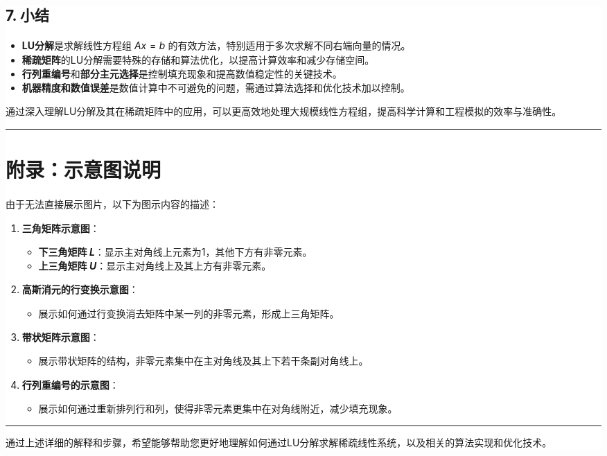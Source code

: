 
## 7. 小结

- **LU分解**是求解线性方程组 $Ax = b$ 的有效方法，特别适用于多次求解不同右端向量的情况。
- **稀疏矩阵**的LU分解需要特殊的存储和算法优化，以提高计算效率和减少存储空间。
- **行列重编号**和**部分主元选择**是控制填充现象和提高数值稳定性的关键技术。
- **机器精度和数值误差**是数值计算中不可避免的问题，需通过算法选择和优化技术加以控制。

通过深入理解LU分解及其在稀疏矩阵中的应用，可以更高效地处理大规模线性方程组，提高科学计算和工程模拟的效率与准确性。

---

# 附录：示意图说明

由于无法直接展示图片，以下为图示内容的描述：

1. **三角矩阵示意图**：
   - **下三角矩阵 $L$**：显示主对角线上元素为1，其他下方有非零元素。
   - **上三角矩阵 $U$**：显示主对角线上及其上方有非零元素。

2. **高斯消元的行变换示意图**：
   - 展示如何通过行变换消去矩阵中某一列的非零元素，形成上三角矩阵。

3. **带状矩阵示意图**：
   - 展示带状矩阵的结构，非零元素集中在主对角线及其上下若干条副对角线上。

4. **行列重编号的示意图**：
   - 展示如何通过重新排列行和列，使得非零元素更集中在对角线附近，减少填充现象。

---

通过上述详细的解释和步骤，希望能够帮助您更好地理解如何通过LU分解求解稀疏线性系统，以及相关的算法实现和优化技术。